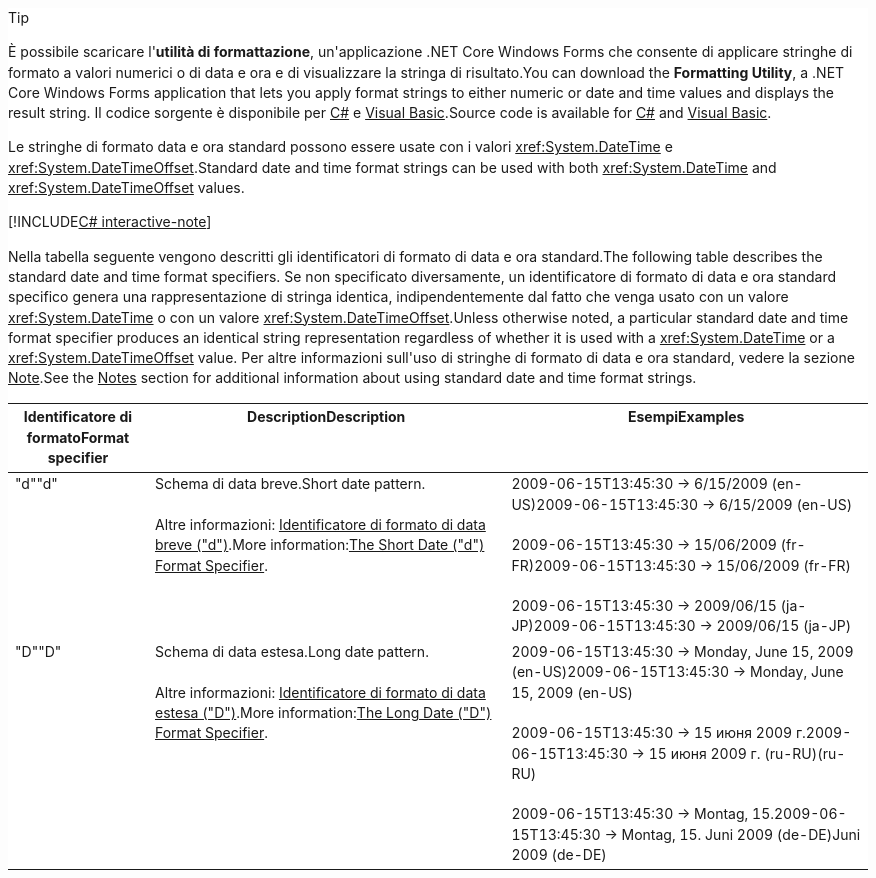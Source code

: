 > [!TIP]
> <span data-ttu-id="de3b0-108">È possibile scaricare l'**utilità di formattazione**, un'applicazione .NET Core Windows Forms che consente di applicare stringhe di formato a valori numerici o di data e ora e di visualizzare la stringa di risultato.</span><span class="sxs-lookup"><span data-stu-id="de3b0-108">You can download the **Formatting Utility**, a .NET Core Windows Forms application that lets you apply format strings to either numeric or date and time values and displays the result string.</span></span> <span data-ttu-id="de3b0-109">Il codice sorgente è disponibile per [C#](https://docs.microsoft.com/samples/dotnet/samples/windowsforms-formatting-utility-cs) e [Visual Basic](https://docs.microsoft.com/samples/dotnet/samples/windowsforms-formatting-utility-vb).</span><span class="sxs-lookup"><span data-stu-id="de3b0-109">Source code is available for [C#](https://docs.microsoft.com/samples/dotnet/samples/windowsforms-formatting-utility-cs) and [Visual Basic](https://docs.microsoft.com/samples/dotnet/samples/windowsforms-formatting-utility-vb).</span></span>

<span data-ttu-id="de3b0-110">Le stringhe di formato data e ora standard possono essere usate con i valori <xref:System.DateTime> e <xref:System.DateTimeOffset>.</span><span class="sxs-lookup"><span data-stu-id="de3b0-110">Standard date and time format strings can be used with both <xref:System.DateTime> and <xref:System.DateTimeOffset> values.</span></span>

[!INCLUDE[C# interactive-note](~/includes/csharp-interactive-with-utc-partial-note.md)]

<a name="table"></a> <span data-ttu-id="de3b0-111">Nella tabella seguente vengono descritti gli identificatori di formato di data e ora standard.</span><span class="sxs-lookup"><span data-stu-id="de3b0-111">The following table describes the standard date and time format specifiers.</span></span> <span data-ttu-id="de3b0-112">Se non specificato diversamente, un identificatore di formato di data e ora standard specifico genera una rappresentazione di stringa identica, indipendentemente dal fatto che venga usato con un valore <xref:System.DateTime> o con un valore <xref:System.DateTimeOffset>.</span><span class="sxs-lookup"><span data-stu-id="de3b0-112">Unless otherwise noted, a particular standard date and time format specifier produces an identical string representation regardless of whether it is used with a <xref:System.DateTime> or a <xref:System.DateTimeOffset> value.</span></span> <span data-ttu-id="de3b0-113">Per altre informazioni sull'uso di stringhe di formato di data e ora standard, vedere la sezione [Note](#Notes).</span><span class="sxs-lookup"><span data-stu-id="de3b0-113">See the [Notes](#Notes) section for additional information about using standard date and time format strings.</span></span>

|<span data-ttu-id="de3b0-114">Identificatore di formato</span><span class="sxs-lookup"><span data-stu-id="de3b0-114">Format specifier</span></span>|<span data-ttu-id="de3b0-115">Description</span><span class="sxs-lookup"><span data-stu-id="de3b0-115">Description</span></span>|<span data-ttu-id="de3b0-116">Esempi</span><span class="sxs-lookup"><span data-stu-id="de3b0-116">Examples</span></span>|
|----------------------|-----------------|--------------|
|<span data-ttu-id="de3b0-117">"d"</span><span class="sxs-lookup"><span data-stu-id="de3b0-117">"d"</span></span>|<span data-ttu-id="de3b0-118">Schema di data breve.</span><span class="sxs-lookup"><span data-stu-id="de3b0-118">Short date pattern.</span></span><br /><br /> <span data-ttu-id="de3b0-119">Altre informazioni: [Identificatore di formato di data breve ("d")](#ShortDate).</span><span class="sxs-lookup"><span data-stu-id="de3b0-119">More information:[The Short Date ("d") Format Specifier](#ShortDate).</span></span>|<span data-ttu-id="de3b0-120">2009-06-15T13:45:30 -> 6/15/2009 (en-US)</span><span class="sxs-lookup"><span data-stu-id="de3b0-120">2009-06-15T13:45:30 -> 6/15/2009 (en-US)</span></span><br /><br /> <span data-ttu-id="de3b0-121">2009-06-15T13:45:30 -> 15/06/2009 (fr-FR)</span><span class="sxs-lookup"><span data-stu-id="de3b0-121">2009-06-15T13:45:30 -> 15/06/2009 (fr-FR)</span></span><br /><br /> <span data-ttu-id="de3b0-122">2009-06-15T13:45:30 -> 2009/06/15 (ja-JP)</span><span class="sxs-lookup"><span data-stu-id="de3b0-122">2009-06-15T13:45:30 -> 2009/06/15 (ja-JP)</span></span>|
|<span data-ttu-id="de3b0-123">"D"</span><span class="sxs-lookup"><span data-stu-id="de3b0-123">"D"</span></span>|<span data-ttu-id="de3b0-124">Schema di data estesa.</span><span class="sxs-lookup"><span data-stu-id="de3b0-124">Long date pattern.</span></span><br /><br /> <span data-ttu-id="de3b0-125">Altre informazioni: [Identificatore di formato di data estesa ("D")](#LongDate).</span><span class="sxs-lookup"><span data-stu-id="de3b0-125">More information:[The Long Date ("D") Format Specifier](#LongDate).</span></span>|<span data-ttu-id="de3b0-126">2009-06-15T13:45:30 -> Monday, June 15, 2009 (en-US)</span><span class="sxs-lookup"><span data-stu-id="de3b0-126">2009-06-15T13:45:30 -> Monday, June 15, 2009 (en-US)</span></span><br /><br /> <span data-ttu-id="de3b0-127">2009-06-15T13:45:30 -> 15 июня 2009 г.</span><span class="sxs-lookup"><span data-stu-id="de3b0-127">2009-06-15T13:45:30 -> 15 июня 2009 г.</span></span> <span data-ttu-id="de3b0-128">(ru-RU)</span><span class="sxs-lookup"><span data-stu-id="de3b0-128">(ru-RU)</span></span><br /><br /> <span data-ttu-id="de3b0-129">2009-06-15T13:45:30 -> Montag, 15.</span><span class="sxs-lookup"><span data-stu-id="de3b0-129">2009-06-15T13:45:30 -> Montag, 15.</span></span> <span data-ttu-id="de3b0-130">Juni 2009 (de-DE)</span><span class="sxs-lookup"><span data-stu-id="de3b0-130">Juni 2009 (de-DE)</span></span>|